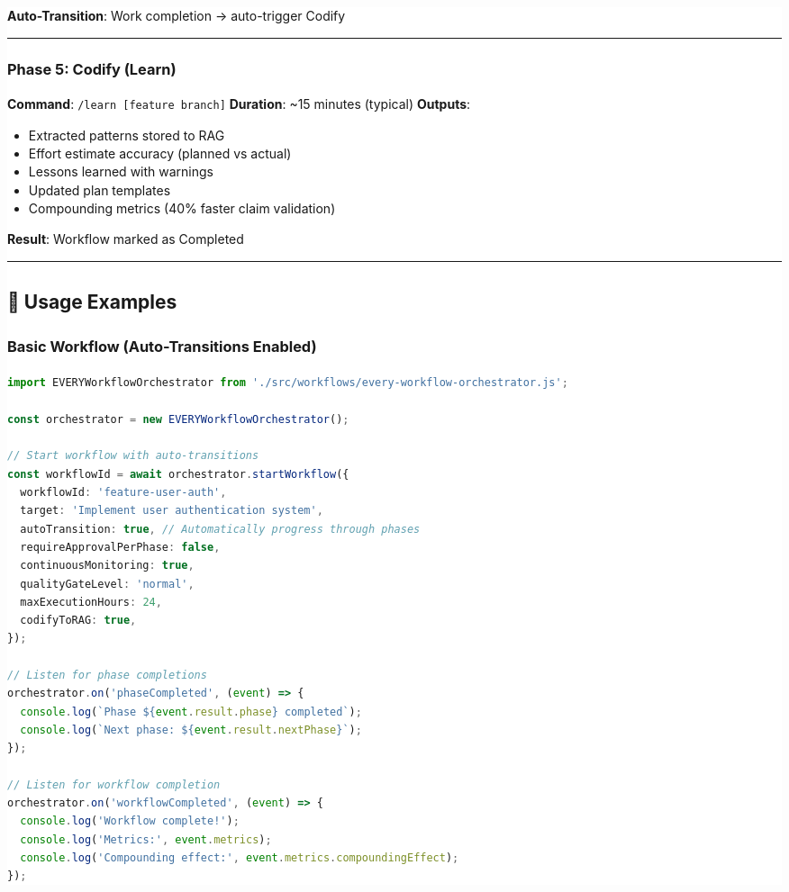 **Auto-Transition**: Work completion → auto-trigger Codify

---

### Phase 5: Codify (Learn)
**Command**: `/learn [feature branch]`
**Duration**: ~15 minutes (typical)
**Outputs**:
- Extracted patterns stored to RAG
- Effort estimate accuracy (planned vs actual)
- Lessons learned with warnings
- Updated plan templates
- Compounding metrics (40% faster claim validation)

**Result**: Workflow marked as Completed

---

## 🚀 Usage Examples

### Basic Workflow (Auto-Transitions Enabled)

```typescript
import EVERYWorkflowOrchestrator from './src/workflows/every-workflow-orchestrator.js';

const orchestrator = new EVERYWorkflowOrchestrator();

// Start workflow with auto-transitions
const workflowId = await orchestrator.startWorkflow({
  workflowId: 'feature-user-auth',
  target: 'Implement user authentication system',
  autoTransition: true, // Automatically progress through phases
  requireApprovalPerPhase: false,
  continuousMonitoring: true,
  qualityGateLevel: 'normal',
  maxExecutionHours: 24,
  codifyToRAG: true,
});

// Listen for phase completions
orchestrator.on('phaseCompleted', (event) => {
  console.log(`Phase ${event.result.phase} completed`);
  console.log(`Next phase: ${event.result.nextPhase}`);
});

// Listen for workflow completion
orchestrator.on('workflowCompleted', (event) => {
  console.log('Workflow complete!');
  console.log('Metrics:', event.metrics);
  console.log('Compounding effect:', event.metrics.compoundingEffect);
});
```

